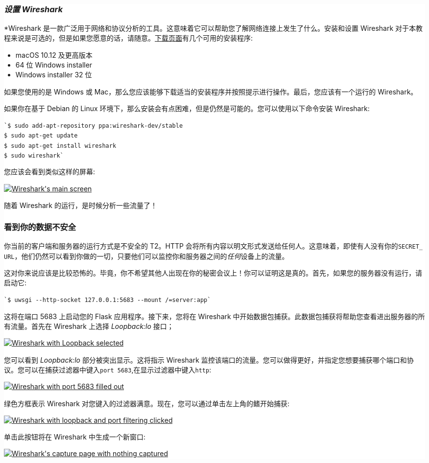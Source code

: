 ### *设置 Wireshark*

 *Wireshark 是一款广泛用于网络和协议分析的工具。这意味着它可以帮助您了解网络连接上发生了什么。安装和设置 Wireshark 对于本教程来说是可选的，但是如果您愿意的话，请随意。[下载页面](https://www.wireshark.org/download.html)有几个可用的安装程序:

*   macOS 10.12 及更高版本
*   64 位 Windows installer
*   Windows installer 32 位

如果您使用的是 Windows 或 Mac，那么您应该能够下载适当的安装程序并按照提示进行操作。最后，您应该有一个运行的 Wireshark。

如果你在基于 Debian 的 Linux 环境下，那么安装会有点困难，但是仍然是可能的。您可以使用以下命令安装 Wireshark:

```
`$ sudo add-apt-repository ppa:wireshark-dev/stable
$ sudo apt-get update
$ sudo apt-get install wireshark
$ sudo wireshark` 
```

您应该会看到类似这样的屏幕:

[![Wireshark's main screen](../Images/948b294bec4d795f024b718c2cf42fe5.png)](https://files.realpython.com/media/wireshark-home.8d87e40d425f.png)

随着 Wireshark 的运行，是时候分析一些流量了！

### 看到你的数据不安全

你当前的客户端和服务器的运行方式是不安全的 T2。HTTP 会将所有内容以明文形式发送给任何人。这意味着，即使有人没有你的`SECRET_URL`，他们仍然可以看到你做的一切，只要他们可以监控你和服务器之间的*任何*设备上的流量。

这对你来说应该是比较恐怖的。毕竟，你不希望其他人出现在你的秘密会议上！你可以证明这是真的。首先，如果您的服务器没有运行，请启动它:

```
`$ uwsgi --http-socket 127.0.0.1:5683 --mount /=server:app` 
```

这将在端口 5683 上启动您的 Flask 应用程序。接下来，您将在 Wireshark 中开始数据包捕获。此数据包捕获将帮助您查看进出服务器的所有流量。首先在 Wireshark 上选择 *Loopback:lo* 接口；

[![Wireshark with Loopback selected](../Images/0a5cd80f6a00a9713c7f7fe50b4a105e.png)](https://files.realpython.com/media/wireshark-loopback-click.8f9a2f451082.png)

您可以看到 *Loopback:lo* 部分被突出显示。这将指示 Wireshark 监控该端口的流量。您可以做得更好，并指定您想要捕获哪个端口和协议。您可以在捕获过滤器中键入`port 5683`,在显示过滤器中键入`http`:

[![Wireshark with port 5683 filled out](../Images/6b3bff5c8e09f8a7794b39a9cf73a15e.png)](https://files.realpython.com/media/wireshark-port-5683-filter.3c86d723417d.png)

绿色方框表示 Wireshark 对您键入的过滤器满意。现在，您可以通过单击左上角的鳍开始捕获:

[![Wireshark with loopback and port filtering clicked](../Images/ea3822d468339090694a69b025f0f204.png)](https://files.realpython.com/media/wirehshark-click.d1a161bccdb9.png)

单击此按钮将在 Wireshark 中生成一个新窗口:

[![Wireshark's capture page with nothing captured](../Images/919b85ea2d5187beb3a0f71d9ee34470.png)](https://files.realpython.com/media/wireshark-active-capture.17498bac9dac.png)
